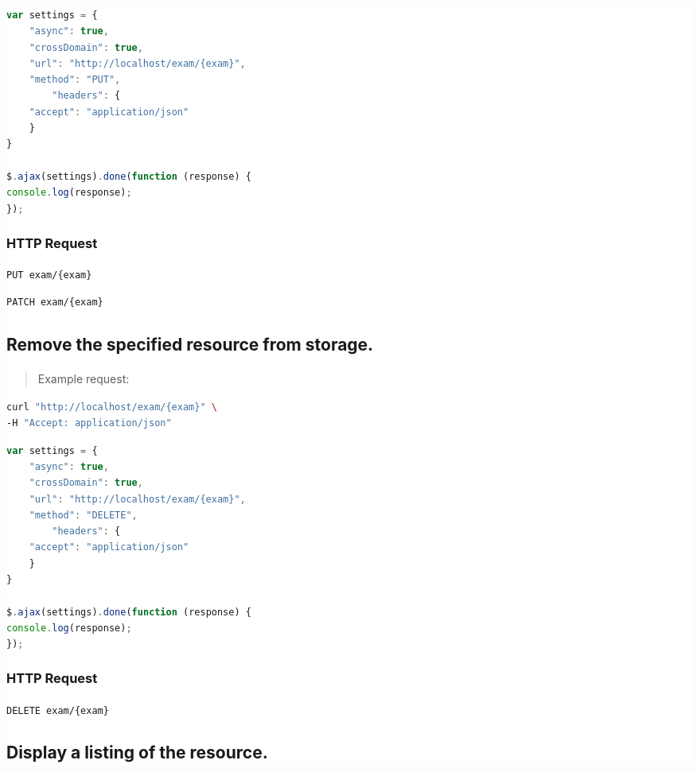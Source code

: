 ```javascript
var settings = {
    "async": true,
    "crossDomain": true,
    "url": "http://localhost/exam/{exam}",
    "method": "PUT",
        "headers": {
    "accept": "application/json"
    }
}

$.ajax(settings).done(function (response) {
console.log(response);
});
```


### HTTP Request
`PUT exam/{exam}`

`PATCH exam/{exam}`


## Remove the specified resource from storage.

> Example request:

```bash
curl "http://localhost/exam/{exam}" \
-H "Accept: application/json"
```

```javascript
var settings = {
    "async": true,
    "crossDomain": true,
    "url": "http://localhost/exam/{exam}",
    "method": "DELETE",
        "headers": {
    "accept": "application/json"
    }
}

$.ajax(settings).done(function (response) {
console.log(response);
});
```


### HTTP Request
`DELETE exam/{exam}`


## Display a listing of the resource.
